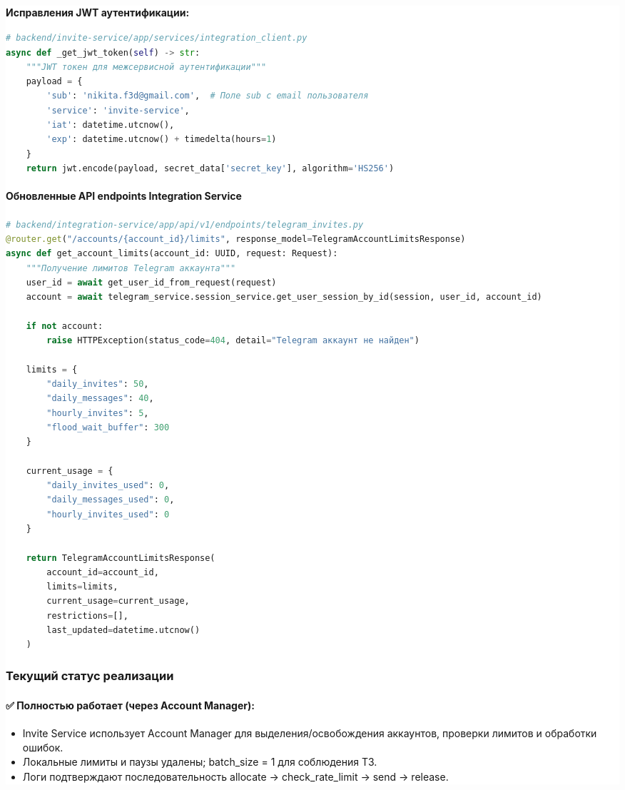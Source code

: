 **Исправления JWT аутентификации:**
```python
# backend/invite-service/app/services/integration_client.py
async def _get_jwt_token(self) -> str:
    """JWT токен для межсервисной аутентификации"""
    payload = {
        'sub': 'nikita.f3d@gmail.com',  # Поле sub с email пользователя
        'service': 'invite-service',
        'iat': datetime.utcnow(),
        'exp': datetime.utcnow() + timedelta(hours=1)
    }
    return jwt.encode(payload, secret_data['secret_key'], algorithm='HS256')
```

#### **Обновленные API endpoints Integration Service**
```python
# backend/integration-service/app/api/v1/endpoints/telegram_invites.py
@router.get("/accounts/{account_id}/limits", response_model=TelegramAccountLimitsResponse)
async def get_account_limits(account_id: UUID, request: Request):
    """Получение лимитов Telegram аккаунта"""
    user_id = await get_user_id_from_request(request)
    account = await telegram_service.session_service.get_user_session_by_id(session, user_id, account_id)
    
    if not account:
        raise HTTPException(status_code=404, detail="Telegram аккаунт не найден")
    
    limits = {
        "daily_invites": 50,
        "daily_messages": 40,
        "hourly_invites": 5,
        "flood_wait_buffer": 300
    }
    
    current_usage = {
        "daily_invites_used": 0,
        "daily_messages_used": 0,
        "hourly_invites_used": 0
    }
    
    return TelegramAccountLimitsResponse(
        account_id=account_id,
        limits=limits,
        current_usage=current_usage,
        restrictions=[],
        last_updated=datetime.utcnow()
    )
```

### Текущий статус реализации

#### **✅ Полностью работает (через Account Manager):**
- Invite Service использует Account Manager для выделения/освобождения аккаунтов, проверки лимитов и обработки ошибок.
- Локальные лимиты и паузы удалены; batch_size = 1 для соблюдения ТЗ.
- Логи подтверждают последовательность allocate → check_rate_limit → send → release.
